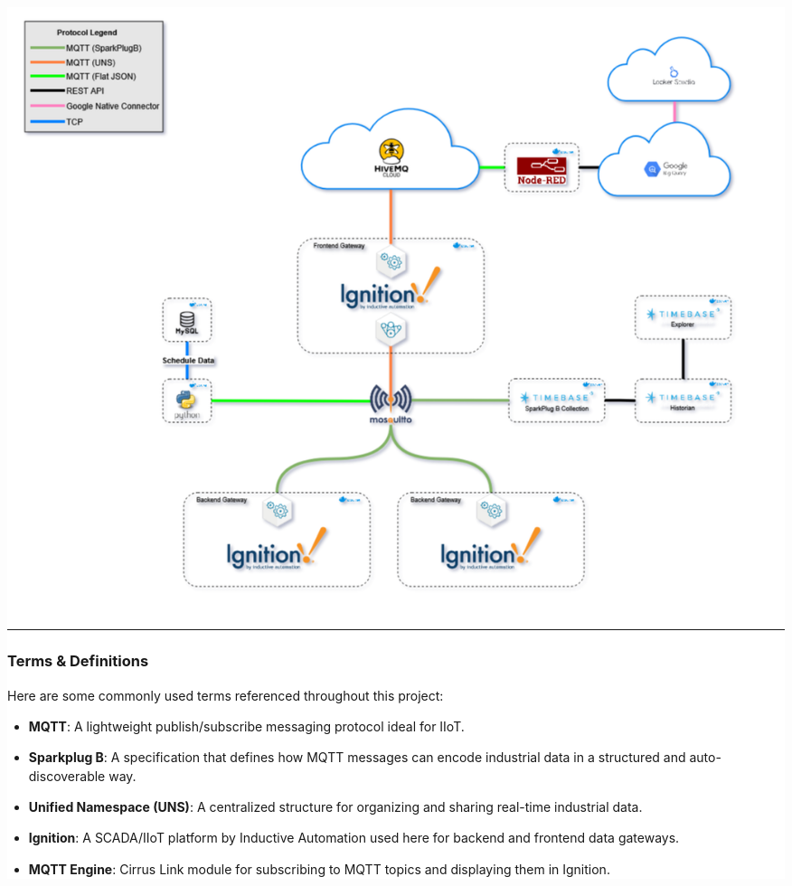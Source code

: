 ![UNS Architecture](images/architecture.png)

---
### Terms & Definitions

Here are some commonly used terms referenced throughout this project:

- **MQTT**: A lightweight publish/subscribe messaging protocol ideal for IIoT.

- **Sparkplug B**: A specification that defines how MQTT messages can encode industrial data in a structured and auto-discoverable way.

- **Unified Namespace (UNS)**: A centralized structure for organizing and sharing real-time industrial data.

- **Ignition**: A SCADA/IIoT platform by Inductive Automation used here for backend and frontend data gateways.

- **MQTT Engine**: Cirrus Link module for subscribing to MQTT topics and displaying them in Ignition.
